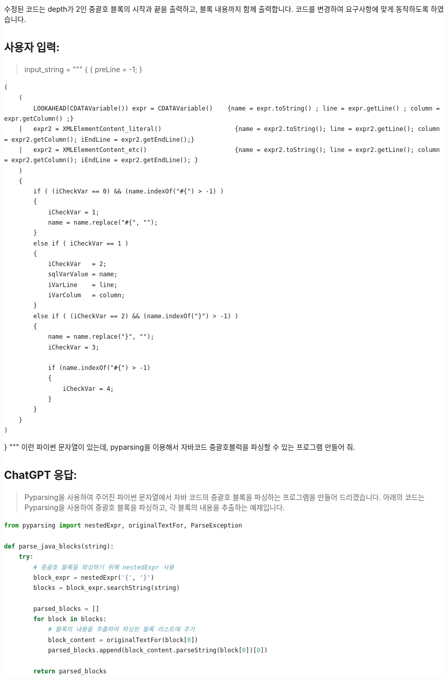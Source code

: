 수정된 코드는 depth가 2인 중괄호 블록의 시작과 끝을 출력하고, 블록 내용까지 함께 출력합니다. 코드를 변경하여 요구사항에 맞게 동작하도록 하였습니다.

## 사용자 입력:
> input_string = """
{
    { preLine = -1; }

    (
        (
            LOOKAHEAD(CDATAVariable()) expr = CDATAVariable()    {name = expr.toString() ; line = expr.getLine() ; column = expr.getColumn() ;}
        |   expr2 = XMLElementContent_literal()                    {name = expr2.toString(); line = expr2.getLine(); column = expr2.getColumn(); iEndLine = expr2.getEndLine();}
        |   expr2 = XMLElementContent_etc()                        {name = expr2.toString(); line = expr2.getLine(); column = expr2.getColumn(); iEndLine = expr2.getEndLine(); }
        )
        {
            if ( (iCheckVar == 0) && (name.indexOf("#{") > -1) )
            {
                iCheckVar = 1;
                name = name.replace("#{", "");
            }
            else if ( iCheckVar == 1 )
            {
                iCheckVar   = 2;
                sqlVarValue = name;
                iVarLine    = line;
                iVarColum   = column;
            }
            else if ( (iCheckVar == 2) && (name.indexOf("}") > -1) )
            {
                name = name.replace("}", "");
                iCheckVar = 3;
                
                if (name.indexOf("#{") > -1)
                {
                    iCheckVar = 4;
                }
            }
        }
    )
}
""" 이런 파이썬 문자열이 있는데, pyparsing을 이용해서 자바코드 중괄호블럭을 파싱할 수 있는 프로그램 만들어 줘.

## ChatGPT 응답:
> Pyparsing을 사용하여 주어진 파이썬 문자열에서 자바 코드의 중괄호 블록을 파싱하는 프로그램을 만들어 드리겠습니다. 아래의 코드는 Pyparsing을 사용하여 중괄호 블록을 파싱하고, 각 블록의 내용을 추출하는 예제입니다.

```python
from pyparsing import nestedExpr, originalTextFor, ParseException

def parse_java_blocks(string):
    try:
        # 중괄호 블록을 파싱하기 위해 nestedExpr 사용
        block_expr = nestedExpr('{', '}')
        blocks = block_expr.searchString(string)
        
        parsed_blocks = []
        for block in blocks:
            # 블록의 내용을 추출하여 파싱된 블록 리스트에 추가
            block_content = originalTextFor(block[0])
            parsed_blocks.append(block_content.parseString(block[0])[0])

        return parsed_blocks
```